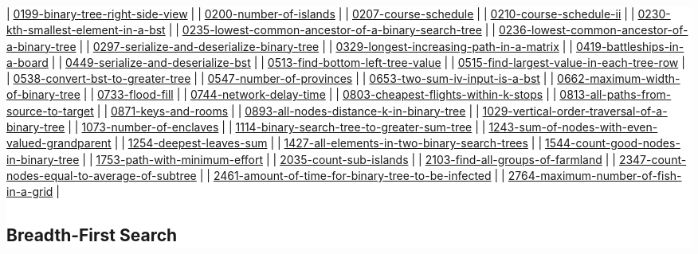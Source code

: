 | [0199-binary-tree-right-side-view](https://github.com/SuryayanMukhopadhyay/LeetCode/tree/master/0199-binary-tree-right-side-view) |
| [0200-number-of-islands](https://github.com/SuryayanMukhopadhyay/LeetCode/tree/master/0200-number-of-islands) |
| [0207-course-schedule](https://github.com/SuryayanMukhopadhyay/LeetCode/tree/master/0207-course-schedule) |
| [0210-course-schedule-ii](https://github.com/SuryayanMukhopadhyay/LeetCode/tree/master/0210-course-schedule-ii) |
| [0230-kth-smallest-element-in-a-bst](https://github.com/SuryayanMukhopadhyay/LeetCode/tree/master/0230-kth-smallest-element-in-a-bst) |
| [0235-lowest-common-ancestor-of-a-binary-search-tree](https://github.com/SuryayanMukhopadhyay/LeetCode/tree/master/0235-lowest-common-ancestor-of-a-binary-search-tree) |
| [0236-lowest-common-ancestor-of-a-binary-tree](https://github.com/SuryayanMukhopadhyay/LeetCode/tree/master/0236-lowest-common-ancestor-of-a-binary-tree) |
| [0297-serialize-and-deserialize-binary-tree](https://github.com/SuryayanMukhopadhyay/LeetCode/tree/master/0297-serialize-and-deserialize-binary-tree) |
| [0329-longest-increasing-path-in-a-matrix](https://github.com/SuryayanMukhopadhyay/LeetCode/tree/master/0329-longest-increasing-path-in-a-matrix) |
| [0419-battleships-in-a-board](https://github.com/SuryayanMukhopadhyay/LeetCode/tree/master/0419-battleships-in-a-board) |
| [0449-serialize-and-deserialize-bst](https://github.com/SuryayanMukhopadhyay/LeetCode/tree/master/0449-serialize-and-deserialize-bst) |
| [0513-find-bottom-left-tree-value](https://github.com/SuryayanMukhopadhyay/LeetCode/tree/master/0513-find-bottom-left-tree-value) |
| [0515-find-largest-value-in-each-tree-row](https://github.com/SuryayanMukhopadhyay/LeetCode/tree/master/0515-find-largest-value-in-each-tree-row) |
| [0538-convert-bst-to-greater-tree](https://github.com/SuryayanMukhopadhyay/LeetCode/tree/master/0538-convert-bst-to-greater-tree) |
| [0547-number-of-provinces](https://github.com/SuryayanMukhopadhyay/LeetCode/tree/master/0547-number-of-provinces) |
| [0653-two-sum-iv-input-is-a-bst](https://github.com/SuryayanMukhopadhyay/LeetCode/tree/master/0653-two-sum-iv-input-is-a-bst) |
| [0662-maximum-width-of-binary-tree](https://github.com/SuryayanMukhopadhyay/LeetCode/tree/master/0662-maximum-width-of-binary-tree) |
| [0733-flood-fill](https://github.com/SuryayanMukhopadhyay/LeetCode/tree/master/0733-flood-fill) |
| [0744-network-delay-time](https://github.com/SuryayanMukhopadhyay/LeetCode/tree/master/0744-network-delay-time) |
| [0803-cheapest-flights-within-k-stops](https://github.com/SuryayanMukhopadhyay/LeetCode/tree/master/0803-cheapest-flights-within-k-stops) |
| [0813-all-paths-from-source-to-target](https://github.com/SuryayanMukhopadhyay/LeetCode/tree/master/0813-all-paths-from-source-to-target) |
| [0871-keys-and-rooms](https://github.com/SuryayanMukhopadhyay/LeetCode/tree/master/0871-keys-and-rooms) |
| [0893-all-nodes-distance-k-in-binary-tree](https://github.com/SuryayanMukhopadhyay/LeetCode/tree/master/0893-all-nodes-distance-k-in-binary-tree) |
| [1029-vertical-order-traversal-of-a-binary-tree](https://github.com/SuryayanMukhopadhyay/LeetCode/tree/master/1029-vertical-order-traversal-of-a-binary-tree) |
| [1073-number-of-enclaves](https://github.com/SuryayanMukhopadhyay/LeetCode/tree/master/1073-number-of-enclaves) |
| [1114-binary-search-tree-to-greater-sum-tree](https://github.com/SuryayanMukhopadhyay/LeetCode/tree/master/1114-binary-search-tree-to-greater-sum-tree) |
| [1243-sum-of-nodes-with-even-valued-grandparent](https://github.com/SuryayanMukhopadhyay/LeetCode/tree/master/1243-sum-of-nodes-with-even-valued-grandparent) |
| [1254-deepest-leaves-sum](https://github.com/SuryayanMukhopadhyay/LeetCode/tree/master/1254-deepest-leaves-sum) |
| [1427-all-elements-in-two-binary-search-trees](https://github.com/SuryayanMukhopadhyay/LeetCode/tree/master/1427-all-elements-in-two-binary-search-trees) |
| [1544-count-good-nodes-in-binary-tree](https://github.com/SuryayanMukhopadhyay/LeetCode/tree/master/1544-count-good-nodes-in-binary-tree) |
| [1753-path-with-minimum-effort](https://github.com/SuryayanMukhopadhyay/LeetCode/tree/master/1753-path-with-minimum-effort) |
| [2035-count-sub-islands](https://github.com/SuryayanMukhopadhyay/LeetCode/tree/master/2035-count-sub-islands) |
| [2103-find-all-groups-of-farmland](https://github.com/SuryayanMukhopadhyay/LeetCode/tree/master/2103-find-all-groups-of-farmland) |
| [2347-count-nodes-equal-to-average-of-subtree](https://github.com/SuryayanMukhopadhyay/LeetCode/tree/master/2347-count-nodes-equal-to-average-of-subtree) |
| [2461-amount-of-time-for-binary-tree-to-be-infected](https://github.com/SuryayanMukhopadhyay/LeetCode/tree/master/2461-amount-of-time-for-binary-tree-to-be-infected) |
| [2764-maximum-number-of-fish-in-a-grid](https://github.com/SuryayanMukhopadhyay/LeetCode/tree/master/2764-maximum-number-of-fish-in-a-grid) |
## Breadth-First Search